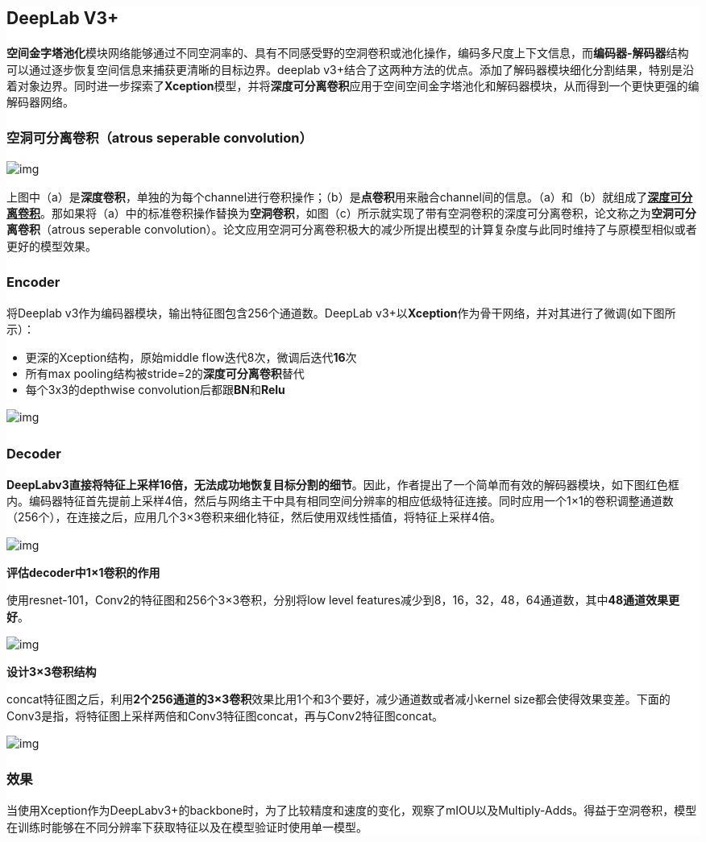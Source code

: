 ## DeepLab V3+

**空间金字塔池化**模块网络能够通过不同空洞率的、具有不同感受野的空洞卷积或池化操作，编码多尺度上下文信息，而**编码器-解码器**结构可以通过逐步恢复空间信息来捕获更清晰的目标边界。deeplab v3+结合了这两种方法的优点。添加了解码器模块细化分割结果，特别是沿着对象边界。同时进一步探索了**Xception**模型，并将**深度可分离卷积**应用于空间空间金字塔池化和解码器模块，从而得到一个更快更强的编解码器网络。



### **空洞可分离卷积（atrous seperable convolution）**

 

![img](https://img2023.cnblogs.com/blog/2438934/202305/2438934-20230519164955150-1845863029.png)

上图中（a）是**深度卷积**，单独的为每个channel进行卷积操作；（b）是**点卷积**用来融合channel间的信息。（a）和（b）就组成了[**深度可分离卷积**](https://www.cnblogs.com/Fish0403/p/15783564.html)。那如果将（a）中的标准卷积操作替换为**空洞卷积**，如图（c）所示就实现了带有空洞卷积的深度可分离卷积，论文称之为**空洞可分离卷积**（atrous seperable convolution）。论文应用空洞可分离卷积极大的减少所提出模型的计算复杂度与此同时维持了与原模型相似或者更好的模型效果。



### Encoder

将Deeplab v3作为编码器模块，输出特征图包含256个通道数。DeepLab v3+以**Xception**作为骨干网络，并对其进行了微调(如下图所示）：

- 更深的Xception结构，原始middle flow迭代8次，微调后迭代**16**次
- 所有max pooling结构被stride=2的**深度可分离卷积**替代
- 每个3x3的depthwise convolution后都跟**BN**和**Relu** 

![img](https://img2023.cnblogs.com/blog/2438934/202305/2438934-20230519162045564-1170216837.png)



### Decoder

**DeepLabv3直接将特征上采样16倍，无法成功地恢复目标分割的细节**。因此，作者提出了一个简单而有效的解码器模块，如下图红色框内。编码器特征首先提前上采样4倍，然后与网络主干中具有相同空间分辨率的相应低级特征连接。同时应用一个1×1的卷积调整通道数（256个），在连接之后，应用几个3×3卷积来细化特征，然后使用双线性插值，将特征上采样4倍。

![img](https://img2023.cnblogs.com/blog/2438934/202305/2438934-20230519161929042-648499961.png)

**评估decoder中1×1卷积的作用**

使用resnet-101，Conv2的特征图和256个3×3卷积，分别将low level features减少到8，16，32，48，64通道数，其中**48通道效果更好**。

![img](https://img2023.cnblogs.com/blog/2438934/202305/2438934-20230519160024800-337078676.png)

**设计3×3卷积结构**

concat特征图之后，利用**2个256通道的3×3卷积**效果比用1个和3个要好，减少通道数或者减小kernel size都会使得效果变差。下面的Conv3是指，将特征图上采样两倍和Conv3特征图concat，再与Conv2特征图concat。

![img](https://img2023.cnblogs.com/blog/2438934/202305/2438934-20230519160441837-1007115355.png)



### 效果

当使用Xception作为DeepLabv3+的backbone时，为了比较精度和速度的变化，观察了mIOU以及Multiply-Adds。得益于空洞卷积，模型在训练时能够在不同分辨率下获取特征以及在模型验证时使用单一模型。
